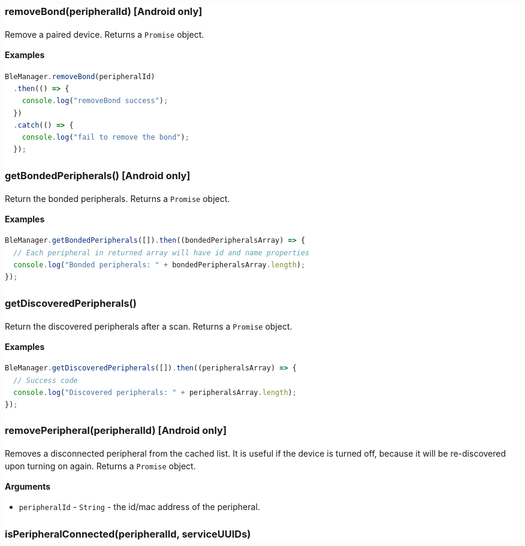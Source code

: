 ### removeBond(peripheralId) [Android only]

Remove a paired device.
Returns a `Promise` object.

**Examples**

```js
BleManager.removeBond(peripheralId)
  .then(() => {
    console.log("removeBond success");
  })
  .catch(() => {
    console.log("fail to remove the bond");
  });
```

### getBondedPeripherals() [Android only]

Return the bonded peripherals.
Returns a `Promise` object.

**Examples**

```js
BleManager.getBondedPeripherals([]).then((bondedPeripheralsArray) => {
  // Each peripheral in returned array will have id and name properties
  console.log("Bonded peripherals: " + bondedPeripheralsArray.length);
});
```

### getDiscoveredPeripherals()

Return the discovered peripherals after a scan.
Returns a `Promise` object.

**Examples**

```js
BleManager.getDiscoveredPeripherals([]).then((peripheralsArray) => {
  // Success code
  console.log("Discovered peripherals: " + peripheralsArray.length);
});
```

### removePeripheral(peripheralId) [Android only]

Removes a disconnected peripheral from the cached list.
It is useful if the device is turned off, because it will be re-discovered upon turning on again.
Returns a `Promise` object.

**Arguments**

- `peripheralId` - `String` - the id/mac address of the peripheral.

### isPeripheralConnected(peripheralId, serviceUUIDs)
